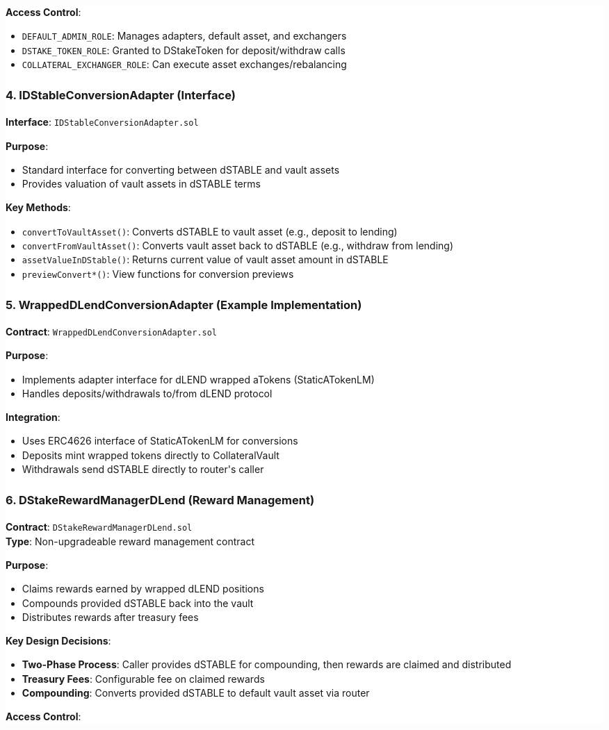 **Access Control**:

- `DEFAULT_ADMIN_ROLE`: Manages adapters, default asset, and exchangers
- `DSTAKE_TOKEN_ROLE`: Granted to DStakeToken for deposit/withdraw calls
- `COLLATERAL_EXCHANGER_ROLE`: Can execute asset exchanges/rebalancing

### 4. IDStableConversionAdapter (Interface)

**Interface**: `IDStableConversionAdapter.sol`

**Purpose**:

- Standard interface for converting between dSTABLE and vault assets
- Provides valuation of vault assets in dSTABLE terms

**Key Methods**:

- `convertToVaultAsset()`: Converts dSTABLE to vault asset (e.g., deposit to lending)
- `convertFromVaultAsset()`: Converts vault asset back to dSTABLE (e.g., withdraw from lending)
- `assetValueInDStable()`: Returns current value of vault asset amount in dSTABLE
- `previewConvert*()`: View functions for conversion previews

### 5. WrappedDLendConversionAdapter (Example Implementation)

**Contract**: `WrappedDLendConversionAdapter.sol`

**Purpose**:

- Implements adapter interface for dLEND wrapped aTokens (StaticATokenLM)
- Handles deposits/withdrawals to/from dLEND protocol

**Integration**:

- Uses ERC4626 interface of StaticATokenLM for conversions
- Deposits mint wrapped tokens directly to CollateralVault
- Withdrawals send dSTABLE directly to router's caller

### 6. DStakeRewardManagerDLend (Reward Management)

**Contract**: `DStakeRewardManagerDLend.sol`  
**Type**: Non-upgradeable reward management contract

**Purpose**:

- Claims rewards earned by wrapped dLEND positions
- Compounds provided dSTABLE back into the vault
- Distributes rewards after treasury fees

**Key Design Decisions**:

- **Two-Phase Process**: Caller provides dSTABLE for compounding, then rewards are claimed and distributed
- **Treasury Fees**: Configurable fee on claimed rewards
- **Compounding**: Converts provided dSTABLE to default vault asset via router

**Access Control**:
